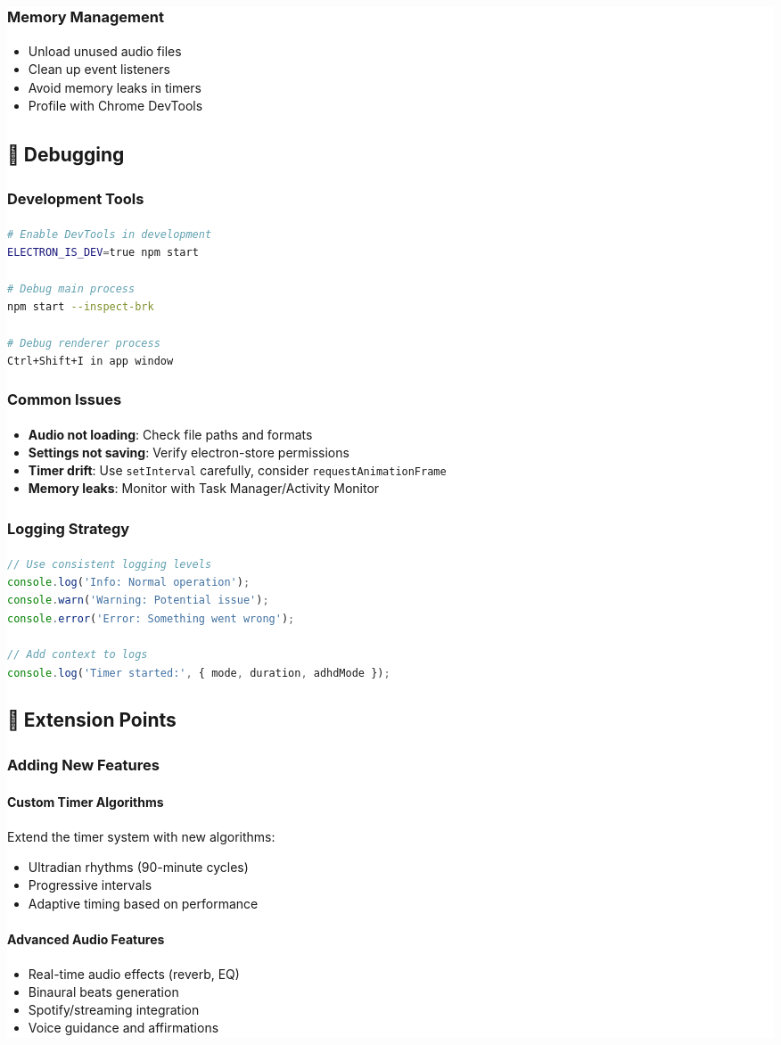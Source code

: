 ### Memory Management
- Unload unused audio files
- Clean up event listeners
- Avoid memory leaks in timers
- Profile with Chrome DevTools

## 🐛 Debugging

### Development Tools
```bash
# Enable DevTools in development
ELECTRON_IS_DEV=true npm start

# Debug main process
npm start --inspect-brk

# Debug renderer process
Ctrl+Shift+I in app window
```

### Common Issues
- **Audio not loading**: Check file paths and formats
- **Settings not saving**: Verify electron-store permissions
- **Timer drift**: Use `setInterval` carefully, consider `requestAnimationFrame`
- **Memory leaks**: Monitor with Task Manager/Activity Monitor

### Logging Strategy
```javascript
// Use consistent logging levels
console.log('Info: Normal operation');
console.warn('Warning: Potential issue');
console.error('Error: Something went wrong');

// Add context to logs
console.log('Timer started:', { mode, duration, adhdMode });
```

## 🔮 Extension Points

### Adding New Features

#### Custom Timer Algorithms
Extend the timer system with new algorithms:
- Ultradian rhythms (90-minute cycles)
- Progressive intervals
- Adaptive timing based on performance

#### Advanced Audio Features
- Real-time audio effects (reverb, EQ)
- Binaural beats generation
- Spotify/streaming integration
- Voice guidance and affirmations
